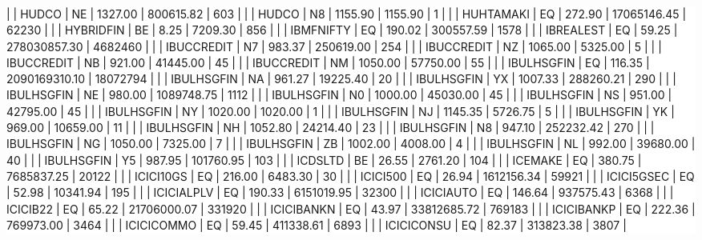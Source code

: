 |  | HUDCO | NE | 1327.00 | 800615.82 | 603 |
|  | HUDCO | N8 | 1155.90 | 1155.90 | 1 |
|  | HUHTAMAKI | EQ | 272.90 | 17065146.45 | 62230 |
|  | HYBRIDFIN | BE | 8.25 | 7209.30 | 856 |
|  | IBMFNIFTY | EQ | 190.02 | 300557.59 | 1578 |
|  | IBREALEST | EQ | 59.25 | 278030857.30 | 4682460 |
|  | IBUCCREDIT | N7 | 983.37 | 250619.00 | 254 |
|  | IBUCCREDIT | NZ | 1065.00 | 5325.00 | 5 |
|  | IBUCCREDIT | NB | 921.00 | 41445.00 | 45 |
|  | IBUCCREDIT | NM | 1050.00 | 57750.00 | 55 |
|  | IBULHSGFIN | EQ | 116.35 | 2090169310.10 | 18072794 |
|  | IBULHSGFIN | NA | 961.27 | 19225.40 | 20 |
|  | IBULHSGFIN | YX | 1007.33 | 288260.21 | 290 |
|  | IBULHSGFIN | NE | 980.00 | 1089748.75 | 1112 |
|  | IBULHSGFIN | N0 | 1000.00 | 45030.00 | 45 |
|  | IBULHSGFIN | NS | 951.00 | 42795.00 | 45 |
|  | IBULHSGFIN | NY | 1020.00 | 1020.00 | 1 |
|  | IBULHSGFIN | NJ | 1145.35 | 5726.75 | 5 |
|  | IBULHSGFIN | YK | 969.00 | 10659.00 | 11 |
|  | IBULHSGFIN | NH | 1052.80 | 24214.40 | 23 |
|  | IBULHSGFIN | N8 | 947.10 | 252232.42 | 270 |
|  | IBULHSGFIN | NG | 1050.00 | 7325.00 | 7 |
|  | IBULHSGFIN | ZB | 1002.00 | 4008.00 | 4 |
|  | IBULHSGFIN | NL | 992.00 | 39680.00 | 40 |
|  | IBULHSGFIN | Y5 | 987.95 | 101760.95 | 103 |
|  | ICDSLTD | BE | 26.55 | 2761.20 | 104 |
|  | ICEMAKE | EQ | 380.75 | 7685837.25 | 20122 |
|  | ICICI10GS | EQ | 216.00 | 6483.30 | 30 |
|  | ICICI500 | EQ | 26.94 | 1612156.34 | 59921 |
|  | ICICI5GSEC | EQ | 52.98 | 10341.94 | 195 |
|  | ICICIALPLV | EQ | 190.33 | 6151019.95 | 32300 |
|  | ICICIAUTO | EQ | 146.64 | 937575.43 | 6368 |
|  | ICICIB22 | EQ | 65.22 | 21706000.07 | 331920 |
|  | ICICIBANKN | EQ | 43.97 | 33812685.72 | 769183 |
|  | ICICIBANKP | EQ | 222.36 | 769973.00 | 3464 |
|  | ICICICOMMO | EQ | 59.45 | 411338.61 | 6893 |
|  | ICICICONSU | EQ | 82.37 | 313823.38 | 3807 |